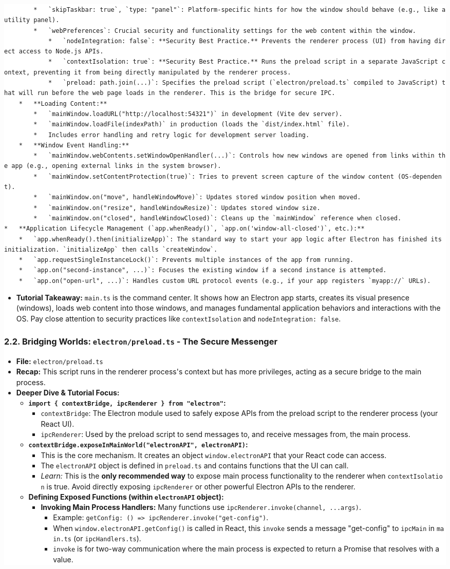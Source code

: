             *   `skipTaskbar: true`, `type: "panel"`: Platform-specific hints for how the window should behave (e.g., like a utility panel).
            *   `webPreferences`: Crucial security and functionality settings for the web content within the window.
                *   `nodeIntegration: false`: **Security Best Practice.** Prevents the renderer process (UI) from having direct access to Node.js APIs.
                *   `contextIsolation: true`: **Security Best Practice.** Runs the preload script in a separate JavaScript context, preventing it from being directly manipulated by the renderer process.
                *   `preload: path.join(...)`: Specifies the preload script (`electron/preload.ts` compiled to JavaScript) that will run before the web page loads in the renderer. This is the bridge for secure IPC.
        *   **Loading Content:**
            *   `mainWindow.loadURL("http://localhost:54321")` in development (Vite dev server).
            *   `mainWindow.loadFile(indexPath)` in production (loads the `dist/index.html` file).
            *   Includes error handling and retry logic for development server loading.
        *   **Window Event Handling:**
            *   `mainWindow.webContents.setWindowOpenHandler(...)`: Controls how new windows are opened from links within the app (e.g., opening external links in the system browser).
            *   `mainWindow.setContentProtection(true)`: Tries to prevent screen capture of the window content (OS-dependent).
            *   `mainWindow.on("move", handleWindowMove)`: Updates stored window position when moved.
            *   `mainWindow.on("resize", handleWindowResize)`: Updates stored window size.
            *   `mainWindow.on("closed", handleWindowClosed)`: Cleans up the `mainWindow` reference when closed.
    *   **Application Lifecycle Management (`app.whenReady()`, `app.on('window-all-closed')`, etc.):**
        *   `app.whenReady().then(initializeApp)`: The standard way to start your app logic after Electron has finished its initialization. `initializeApp` then calls `createWindow`.
        *   `app.requestSingleInstanceLock()`: Prevents multiple instances of the app from running.
        *   `app.on("second-instance", ...)`: Focuses the existing window if a second instance is attempted.
        *   `app.on("open-url", ...)`: Handles custom URL protocol events (e.g., if your app registers `myapp://` URLs).
*   **Tutorial Takeaway:** `main.ts` is the command center. It shows how an Electron app starts, creates its visual presence (windows), loads web content into those windows, and manages fundamental application behaviors and interactions with the OS. Pay close attention to security practices like `contextIsolation` and `nodeIntegration: false`.

### 2.2. Bridging Worlds: `electron/preload.ts` - The Secure Messenger

*   **File:** `electron/preload.ts`
*   **Recap:** This script runs in the renderer process's context but has more privileges, acting as a secure bridge to the main process.
*   **Deeper Dive & Tutorial Focus:**
    *   **`import { contextBridge, ipcRenderer } from "electron"`:**
        *   `contextBridge`: The Electron module used to safely expose APIs from the preload script to the renderer process (your React UI).
        *   `ipcRenderer`: Used by the preload script to send messages to, and receive messages from, the main process.
    *   **`contextBridge.exposeInMainWorld("electronAPI", electronAPI)`:**
        *   This is the core mechanism. It creates an object `window.electronAPI` that your React code can access.
        *   The `electronAPI` object is defined in `preload.ts` and contains functions that the UI can call.
        *   *Learn:* This is the **only recommended way** to expose main process functionality to the renderer when `contextIsolation` is true. Avoid directly exposing `ipcRenderer` or other powerful Electron APIs to the renderer.
    *   **Defining Exposed Functions (within `electronAPI` object):**
        *   **Invoking Main Process Handlers:** Many functions use `ipcRenderer.invoke(channel, ...args)`.
            *   Example: `getConfig: () => ipcRenderer.invoke("get-config")`.
            *   When `window.electronAPI.getConfig()` is called in React, this `invoke` sends a message "get-config" to `ipcMain` in `main.ts` (or `ipcHandlers.ts`).
            *   `invoke` is for two-way communication where the main process is expected to return a Promise that resolves with a value.